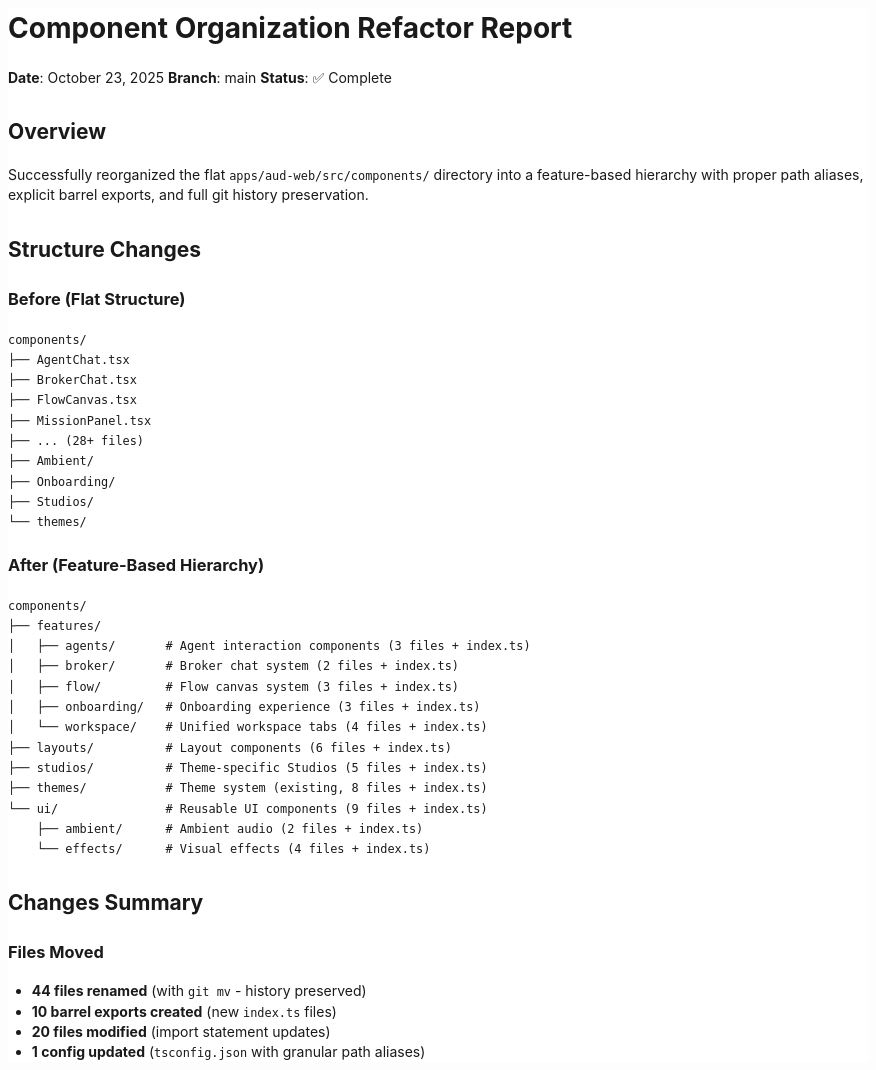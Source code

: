 # Component Organization Refactor Report

**Date**: October 23, 2025
**Branch**: main
**Status**: ✅ Complete

## Overview

Successfully reorganized the flat `apps/aud-web/src/components/` directory into a feature-based hierarchy with proper path aliases, explicit barrel exports, and full git history preservation.

## Structure Changes

### Before (Flat Structure)
```
components/
├── AgentChat.tsx
├── BrokerChat.tsx
├── FlowCanvas.tsx
├── MissionPanel.tsx
├── ... (28+ files)
├── Ambient/
├── Onboarding/
├── Studios/
└── themes/
```

### After (Feature-Based Hierarchy)
```
components/
├── features/
│   ├── agents/       # Agent interaction components (3 files + index.ts)
│   ├── broker/       # Broker chat system (2 files + index.ts)
│   ├── flow/         # Flow canvas system (3 files + index.ts)
│   ├── onboarding/   # Onboarding experience (3 files + index.ts)
│   └── workspace/    # Unified workspace tabs (4 files + index.ts)
├── layouts/          # Layout components (6 files + index.ts)
├── studios/          # Theme-specific Studios (5 files + index.ts)
├── themes/           # Theme system (existing, 8 files + index.ts)
└── ui/               # Reusable UI components (9 files + index.ts)
    ├── ambient/      # Ambient audio (2 files + index.ts)
    └── effects/      # Visual effects (4 files + index.ts)
```

## Changes Summary

### Files Moved
- **44 files renamed** (with `git mv` - history preserved)
- **10 barrel exports created** (new `index.ts` files)
- **20 files modified** (import statement updates)
- **1 config updated** (`tsconfig.json` with granular path aliases)
